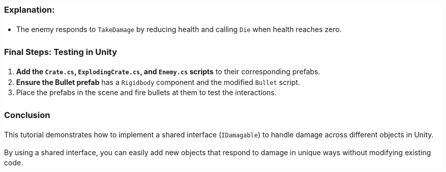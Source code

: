 ### Explanation:

- The enemy responds to `TakeDamage` by reducing health and calling `Die` when health reaches zero.

### Final Steps: Testing in Unity

1.  **Add the `Crate.cs`, `ExplodingCrate.cs`, and `Enemy.cs` scripts** to their corresponding prefabs.
2.  **Ensure the Bullet prefab** has a `Rigidbody` component and the modified `Bullet` script.
3.  Place the prefabs in the scene and fire bullets at them to test the interactions.

### Conclusion

This tutorial demonstrates how to implement a shared interface (`IDamagable`) to handle damage across different objects in Unity.

By using a shared interface, you can easily add new objects that respond to damage in unique ways without modifying existing code.
